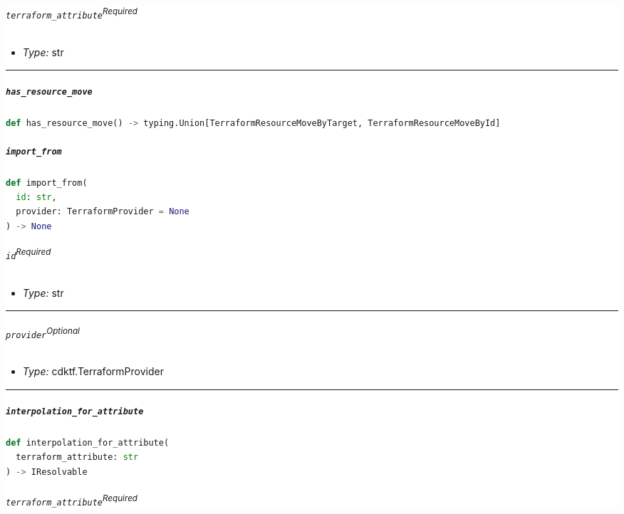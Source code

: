 ###### `terraform_attribute`<sup>Required</sup> <a name="terraform_attribute" id="@cdktf/provider-ionoscloud.containerRegistry.ContainerRegistry.getStringMapAttribute.parameter.terraformAttribute"></a>

- *Type:* str

---

##### `has_resource_move` <a name="has_resource_move" id="@cdktf/provider-ionoscloud.containerRegistry.ContainerRegistry.hasResourceMove"></a>

```python
def has_resource_move() -> typing.Union[TerraformResourceMoveByTarget, TerraformResourceMoveById]
```

##### `import_from` <a name="import_from" id="@cdktf/provider-ionoscloud.containerRegistry.ContainerRegistry.importFrom"></a>

```python
def import_from(
  id: str,
  provider: TerraformProvider = None
) -> None
```

###### `id`<sup>Required</sup> <a name="id" id="@cdktf/provider-ionoscloud.containerRegistry.ContainerRegistry.importFrom.parameter.id"></a>

- *Type:* str

---

###### `provider`<sup>Optional</sup> <a name="provider" id="@cdktf/provider-ionoscloud.containerRegistry.ContainerRegistry.importFrom.parameter.provider"></a>

- *Type:* cdktf.TerraformProvider

---

##### `interpolation_for_attribute` <a name="interpolation_for_attribute" id="@cdktf/provider-ionoscloud.containerRegistry.ContainerRegistry.interpolationForAttribute"></a>

```python
def interpolation_for_attribute(
  terraform_attribute: str
) -> IResolvable
```

###### `terraform_attribute`<sup>Required</sup> <a name="terraform_attribute" id="@cdktf/provider-ionoscloud.containerRegistry.ContainerRegistry.interpolationForAttribute.parameter.terraformAttribute"></a>

